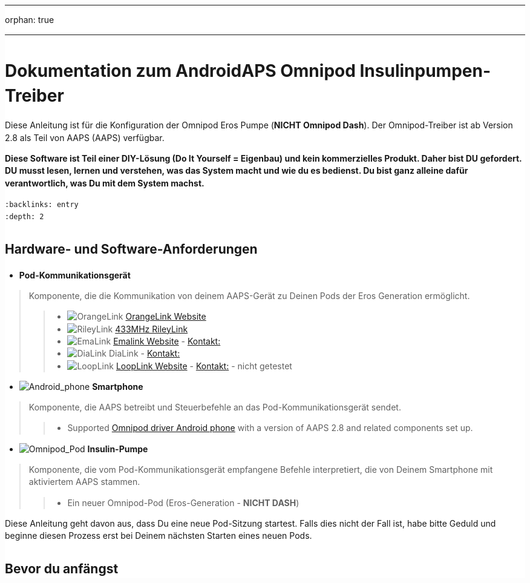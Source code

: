 - - -
orphan: true
- - -

# Dokumentation zum AndroidAPS Omnipod Insulinpumpen-Treiber

Diese Anleitung ist für die Konfiguration der Omnipod Eros Pumpe (**NICHT Omnipod Dash**). Der Omnipod-Treiber ist ab Version 2.8 als Teil von AAPS (AAPS) verfügbar.

**Diese Software ist Teil einer DIY-Lösung (Do It Yourself = Eigenbau) und kein kommerzielles Produkt. Daher bist DU gefordert. DU musst lesen, lernen und verstehen, was das System macht und wie du es bedienst. Du bist ganz alleine dafür verantwortlich, was Du mit dem System machst.**

```{contents}
:backlinks: entry
:depth: 2
```

## Hardware- und Software-Anforderungen

- **Pod-Kommunikationsgerät**

> Komponente, die die Kommunikation von deinem AAPS-Gerät zu Deinen Pods der Eros Generation ermöglicht.
> 
> > - ![OrangeLink](../images/omnipod/OrangeLink.png)  [OrangeLink Website](https://getrileylink.org/product/orangelink)
> > - ![RileyLink](../images/omnipod/RileyLink.png) [433MHz RileyLink](https://getrileylink.org/product/rileylink433)
> > - ![EmaLink](../images/omnipod/EmaLink.png)  [Emalink Website](https://github.com/sks01/EmaLink) - [Kontakt:](mailto:getemalink@gmail.com)
> > - ![DiaLink](../images/omnipod/DiaLink.png)  DiaLink - [Kontakt:](mailto:Boshetyn@ukr.net)
> > - ![LoopLink](../images/omnipod/LoopLink.png)  [LoopLink Website](https://www.getlooplink.org/) - [Kontakt:](https://jameswedding.substack.com/) - nicht getestet

- ![Android_phone](../images/omnipod/Android_phone.png)  **Smartphone**

> Komponente, die AAPS betreibt und Steuerbefehle an das Pod-Kommunikationsgerät sendet.
> 
> > - Supported [Omnipod driver Android phone](#Phones-list-of-tested-phones) with a version of AAPS 2.8 and related components set up.

- ![Omnipod_Pod](../images/omnipod/Omnipod_Pod.png)  **Insulin-Pumpe**

> Komponente, die vom Pod-Kommunikationsgerät empfangene Befehle interpretiert, die von Deinem Smartphone mit aktiviertem AAPS stammen.
> 
> > - Ein neuer Omnipod-Pod (Eros-Generation - **NICHT DASH**)

Diese Anleitung geht davon aus, dass Du eine neue Pod-Sitzung startest. Falls dies nicht der Fall ist, habe bitte Geduld und beginne diesen Prozess erst bei Deinem nächsten Starten eines neuen Pods.

## Bevor du anfängst
